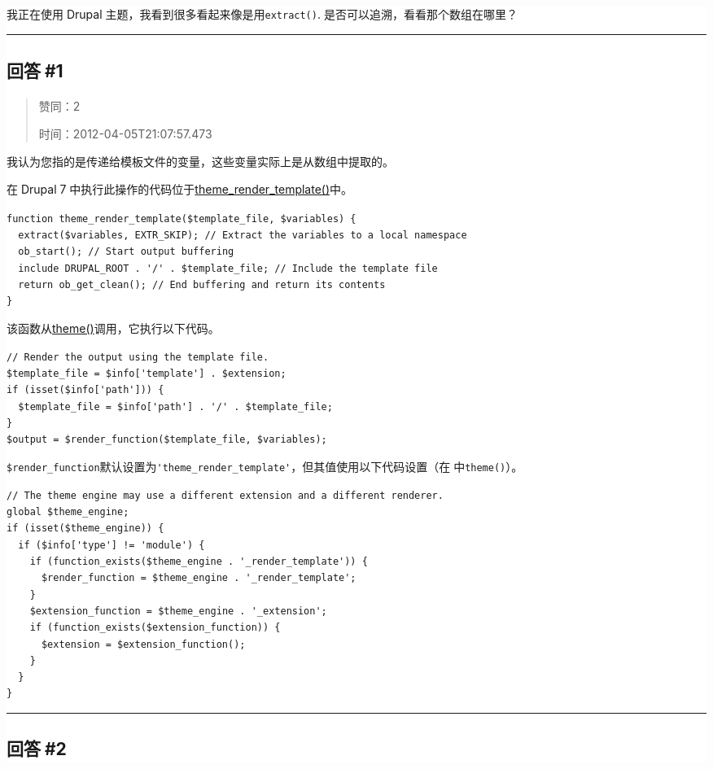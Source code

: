 我正在使用 Drupal 主题，我看到很多看起来像是用`extract()`. 是否可以追溯，看看那个数组在哪里？

* * *

## 回答 #1

> 赞同：2
> 
> 时间：2012-04-05T21:07:57.473

我认为您指的是传递给模板文件的变量，这些变量实际上是从数组中提取的。

在 Drupal 7 中执行此操作的代码位于[theme_render_template()](http://api.drupal.org/api/drupal/includes!theme.inc/function/theme_render_template/7)中。

```
function theme_render_template($template_file, $variables) {
  extract($variables, EXTR_SKIP); // Extract the variables to a local namespace
  ob_start(); // Start output buffering
  include DRUPAL_ROOT . '/' . $template_file; // Include the template file
  return ob_get_clean(); // End buffering and return its contents
} 
```

该函数从[theme()](http://api.drupal.org/api/drupal/includes!theme.inc/function/theme/7)调用，它执行以下代码。

```
// Render the output using the template file.
$template_file = $info['template'] . $extension;
if (isset($info['path'])) {
  $template_file = $info['path'] . '/' . $template_file;
}
$output = $render_function($template_file, $variables); 
```

`$render_function`默认设置为`'theme_render_template'`，但其值使用以下代码设置（在 中`theme()`）。

```
// The theme engine may use a different extension and a different renderer.
global $theme_engine;
if (isset($theme_engine)) {
  if ($info['type'] != 'module') {
    if (function_exists($theme_engine . '_render_template')) {
      $render_function = $theme_engine . '_render_template';
    }
    $extension_function = $theme_engine . '_extension';
    if (function_exists($extension_function)) {
      $extension = $extension_function();
    }
  }
} 
```

* * *

## 回答 #2
